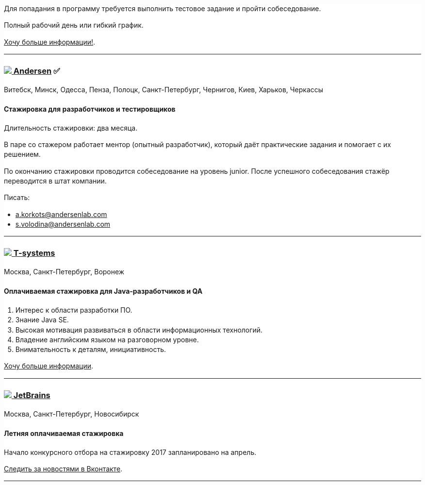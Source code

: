 Для попадания в программу требуется выполнить тестовое задание и пройти собеседование.

Полный рабочий день или гибкий график.

[Хочу больше информации!](https://yandex.ru/jobs/internship).
***

### [<img src="logo/andersen.png"> Andersen](http://www.andersenlab.com/ru) ✅

Витебск, Минск, Одесса, Пенза, Полоцк, Санкт-Петербург, Чернигов, Киев, Харьков, Черкассы

#### Стажировка для разработчиков и тестировщиков

Длительность стажировки: два месяца.

В паре со стажером работает ментор (опытный разработчик), который даёт практические задания и помогает с их решением.

По окончанию стажировки проводится собеседование на уровень junior.
После успешного собеседования стажёр переводится в штат компании.

Писать:
- [a.korkots@andersenlab.com](mailto:a.korkots@andersenlab.com)
- [s.volodina@andersenlab.com](mailto:s.volodina@andersenlab.com)
***

### [<img src="logo/t.jpg"> T-systems](http://www.t-systems.ru/)

Москва, Санкт-Петербург, Воронеж

#### Оплачиваемая стажировка для Java-разработчиков и QA

1. Интерес к области разработки ПО.
2. Знание Java SE.
3. Высокая мотивация развиваться в области информационных технологий.
4. Владение английским языком на разговорном уровне.
5. Внимательность к деталям, инициативность.

[Хочу больше информации](http://www.t-systems.ru/career/-----/1037764).
***

### [<img src="logo/jb.png"> JetBrains](http://jetbrains.ru/)

Москва, Санкт-Петербург, Новосибирск

#### Летняя оплачиваемая стажировка

Начало конкурсного отбора на стажировку 2017 запланировано на апрель.

[Следить за новостями в Вконтакте](https://vk.com/jb_internship).

---
